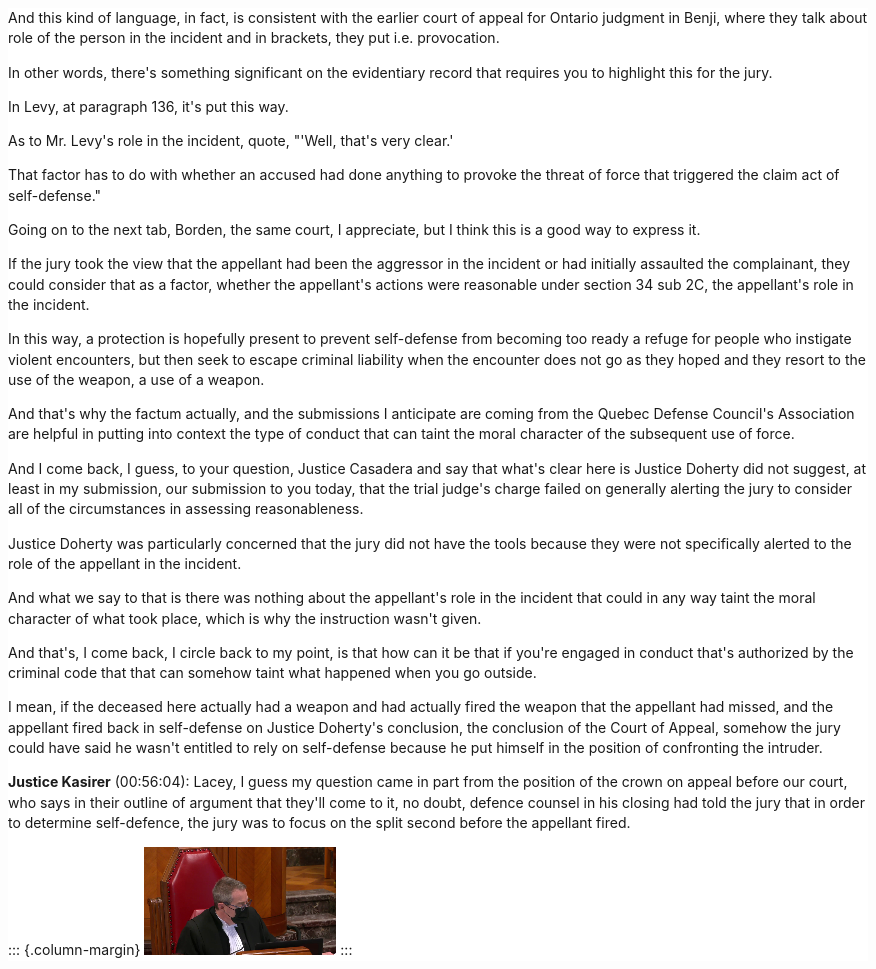 And this kind of language, in fact, is consistent with the earlier court of appeal for Ontario judgment in Benji, where they talk about role of the person in the incident and in brackets, they put i.e. provocation.

In other words, there's something significant on the evidentiary record that requires you to highlight this for the jury.

In Levy, at paragraph 136, it's put this way.

As to Mr. Levy's role in the incident, quote, "'Well, that's very clear.'

That factor has to do with whether an accused had done anything to provoke the threat of force that triggered the claim act of self-defense."

Going on to the next tab, Borden, the same court, I appreciate, but I think this is a good way to express it.

If the jury took the view that the appellant had been the aggressor in the incident or had initially assaulted the complainant, they could consider that as a factor, whether the appellant's actions were reasonable under section 34 sub 2C, the appellant's role in the incident.

In this way, a protection is hopefully present to prevent self-defense from becoming too ready a refuge for people who instigate violent encounters, but then seek to escape criminal liability when the encounter does not go as they hoped and they resort to the use of the weapon, a use of a weapon.

And that's why the factum actually, and the submissions I anticipate are coming from the Quebec Defense Council's Association are helpful in putting into context the type of conduct that can taint the moral character of the subsequent use of force.

And I come back, I guess, to your question, Justice Casadera and say that what's clear here is Justice Doherty did not suggest, at least in my submission, our submission to you today, that the trial judge's charge failed on generally alerting the jury to consider all of the circumstances in assessing reasonableness.

Justice Doherty was particularly concerned that the jury did not have the tools because they were not specifically alerted to the role of the appellant in the incident.

And what we say to that is there was nothing about the appellant's role in the incident that could in any way taint the moral character of what took place, which is why the instruction wasn't given.

And that's, I come back, I circle back to my point, is that how can it be that if you're engaged in conduct that's authorized by the criminal code that that can somehow taint what happened when you go outside.

I mean, if the deceased here actually had a weapon and had actually fired the weapon that the appellant had missed, and the appellant fired back in self-defense on Justice Doherty's conclusion, the conclusion of the Court of Appeal, somehow the jury could have said he wasn't entitled to rely on self-defense because he put himself in the position of confronting the intruder.

**Justice Kasirer** (00:56:04): Lacey, I guess my question came in part from the position of the crown on appeal before our court, who says in their outline of argument that they'll come to it, no doubt, defence counsel in his closing had told the jury that in order to determine self-defence, the jury was to focus on the split second before the appellant fired.

::: {.column-margin}
![](3381.png)
:::
